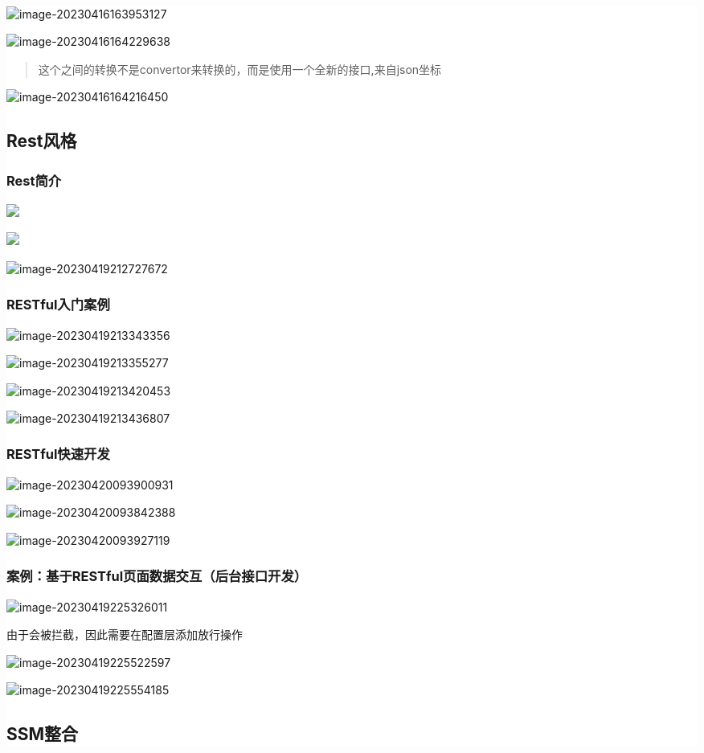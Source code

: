 ![image-20230416163953127](https://cdn.jsdelivr.net/gh/yzk656/image/202304161639194.png)

![image-20230416164229638](https://cdn.jsdelivr.net/gh/yzk656/image/202304161642709.png)

> 这个之间的转换不是convertor来转换的，而是使用一个全新的接口,来自json坐标

![image-20230416164216450](https://cdn.jsdelivr.net/gh/yzk656/image/202304161642527.png)

## Rest风格

### Rest简介

![](https://cdn.jsdelivr.net/gh/yzk656/image/202304192119660.png)

![](https://cdn.jsdelivr.net/gh/yzk656/image/202304192122415.png)

![image-20230419212727672](https://cdn.jsdelivr.net/gh/yzk656/image/202304192127720.png)

### RESTful入门案例

![image-20230419213343356](https://cdn.jsdelivr.net/gh/yzk656/image/202304192133443.png)

![image-20230419213355277](https://cdn.jsdelivr.net/gh/yzk656/image/202304192133340.png)

![image-20230419213420453](C:\Users\27939\AppData\Roaming\Typora\typora-user-images\image-20230419213420453.png)

![image-20230419213436807](https://cdn.jsdelivr.net/gh/yzk656/image/202304192134891.png)

### RESTful快速开发

![image-20230420093900931](https://cdn.jsdelivr.net/gh/yzk656/image/202304200939010.png)

![image-20230420093842388](https://cdn.jsdelivr.net/gh/yzk656/image/202304200938474.png)

![image-20230420093927119](https://cdn.jsdelivr.net/gh/yzk656/image/202304200939217.png)



### 案例：基于RESTful页面数据交互（后台接口开发）

![image-20230419225326011](https://cdn.jsdelivr.net/gh/yzk656/image/202304192253109.png)

由于会被拦截，因此需要在配置层添加放行操作

![image-20230419225522597](https://cdn.jsdelivr.net/gh/yzk656/image/202304192255693.png)

![image-20230419225554185](https://cdn.jsdelivr.net/gh/yzk656/image/202304192255257.png)

## SSM整合
